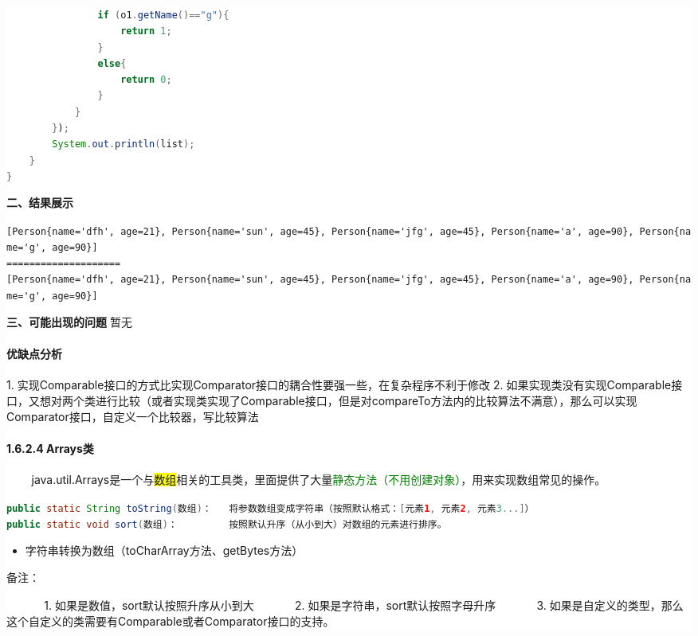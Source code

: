 ```java
                if (o1.getName()=="g"){
                    return 1;
                }
                else{
                    return 0;
                }
            }
        });
        System.out.println(list);
    }
}
```

<b>二、结果展示</b>

```html
[Person{name='dfh', age=21}, Person{name='sun', age=45}, Person{name='jfg', age=45}, Person{name='a', age=90}, Person{name='g', age=90}]
====================
[Person{name='dfh', age=21}, Person{name='sun', age=45}, Person{name='jfg', age=45}, Person{name='a', age=90}, Person{name='g', age=90}]

```
<b>三、可能出现的问题</b>
暂无

<h4>优缺点分析</h4>
1. 实现Comparable接口的方式比实现Comparator接口的耦合性要强一些，在复杂程序不利于修改
2. 如果实现类没有实现Comparable接口，又想对两个类进行比较（或者实现类实现了Comparable接口，但是对compareTo方法内的比较算法不满意），那么可以实现Comparator接口，自定义一个比较器，写比较算法


#### 1.6.2.4 Arrays类

&nbsp; &nbsp;&nbsp; &nbsp;&nbsp; java.util.Arrays是一个与<font style="background:yellow">数组</font>相关的工具类，里面提供了大量<font color=green>静态方法（不用创建对象）</font>，用来实现数组常见的操作。

```java
public static String toString(数组)：   将参数数组变成字符串（按照默认格式：[元素1, 元素2, 元素3...]）  
public static void sort(数组)：         按照默认升序（从小到大）对数组的元素进行排序。
```
* 字符串转换为数组（toCharArray方法、getBytes方法）

备注：

&nbsp; &nbsp;&nbsp; &nbsp;&nbsp; &nbsp;&nbsp; &nbsp;1. 如果是数值，sort默认按照升序从小到大
&nbsp; &nbsp;&nbsp; &nbsp;&nbsp; &nbsp;&nbsp; &nbsp;2. 如果是字符串，sort默认按照字母升序
&nbsp; &nbsp;&nbsp; &nbsp;&nbsp; &nbsp;&nbsp; &nbsp;3. 如果是自定义的类型，那么这个自定义的类需要有Comparable或者Comparator接口的支持。
 
